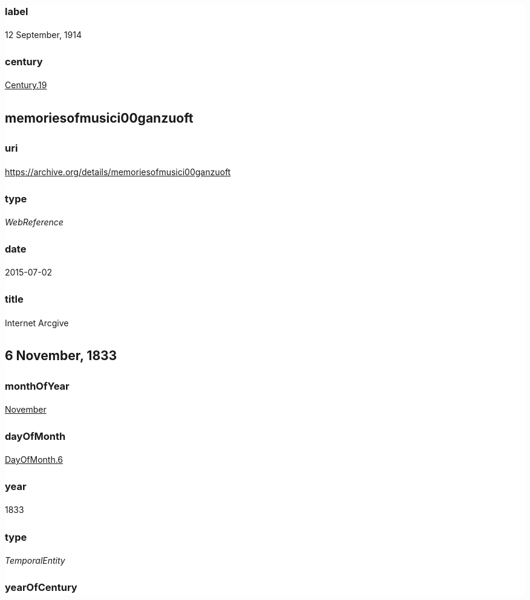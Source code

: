 ### label


12 September, 1914

### century


[Century.19](#Century.19)

## memoriesofmusici00ganzuoft

### uri


https://archive.org/details/memoriesofmusici00ganzuoft

### type


*WebReference*

### date


2015-07-02

### title


Internet Arcgive

## 6 November, 1833

### monthOfYear


[November](#November)

### dayOfMonth


[DayOfMonth.6](#DayOfMonth.6)

### year


1833

### type


*TemporalEntity*

### yearOfCentury
